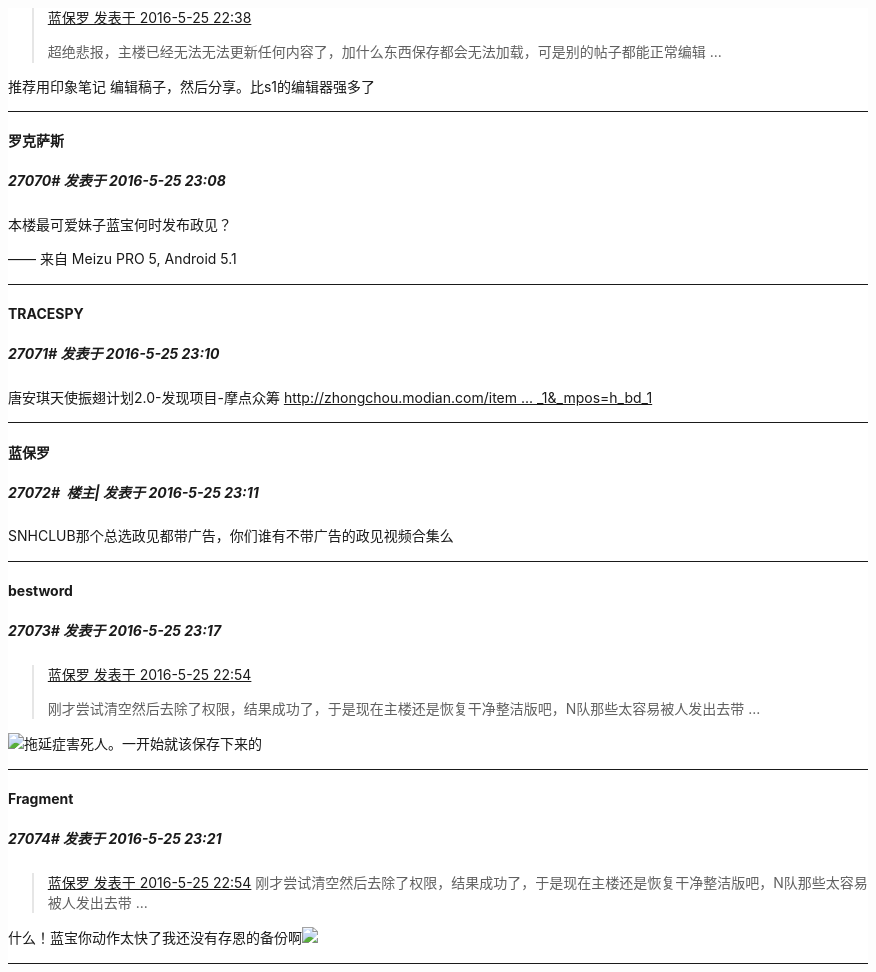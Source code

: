 <blockquote><a href="httphttps://bbs.saraba1st.com/2b/forum.php?mod=redirect&amp;goto=findpost&amp;pid=32528508&amp;ptid=1105387" target="_blank">蓝保罗 发表于 2016-5-25 22:38</a>

超绝悲报，主楼已经无法无法更新任何内容了，加什么东西保存都会无法加载，可是别的帖子都能正常编辑 ...</blockquote>
推荐用印象笔记 编辑稿子，然后分享。比s1的编辑器强多了

*****

####  罗克萨斯  
##### 27070#       发表于 2016-5-25 23:08

本楼最可爱妹子蓝宝何时发布政见？

—— 来自 Meizu PRO 5, Android 5.1

*****

####  TRACESPY  
##### 27071#       发表于 2016-5-25 23:10

唐安琪天使振翅计划2.0-发现项目-摩点众筹
[http://zhongchou.modian.com/item ... _1&amp;_mpos=h_bd_1](http://zhongchou.modian.com/item/3025.html?_mdsf=md_home_bd_1&amp;_mpos=h_bd_1)

*****

####  蓝保罗  
##### 27072#         楼主| 发表于 2016-5-25 23:11

SNHCLUB那个总选政见都带广告，你们谁有不带广告的政见视频合集么

*****

####  bestword  
##### 27073#       发表于 2016-5-25 23:17

<blockquote><a href="httphttps://bbs.saraba1st.com/2b/forum.php?mod=redirect&amp;goto=findpost&amp;pid=32528607&amp;ptid=1105387" target="_blank">蓝保罗 发表于 2016-5-25 22:54</a>

刚才尝试清空然后去除了权限，结果成功了，于是现在主楼还是恢复干净整洁版吧，N队那些太容易被人发出去带 ...</blockquote>
<img src="https://static.saraba1st.com/image/smiley/face/31.gif" referrerpolicy="no-referrer">拖延症害死人。一开始就该保存下来的

*****

####  Fragment  
##### 27074#       发表于 2016-5-25 23:21

<blockquote><a href="httphttps://bbs.saraba1st.com/2b/forum.php?mod=redirect&amp;goto=findpost&amp;pid=32528607&amp;ptid=1105387" target="_blank">蓝保罗 发表于 2016-5-25 22:54</a>
刚才尝试清空然后去除了权限，结果成功了，于是现在主楼还是恢复干净整洁版吧，N队那些太容易被人发出去带 ...</blockquote>
什么！蓝宝你动作太快了我还没有存恩的备份啊<img src="https://static.saraba1st.com/image/smiley/face/74.gif" referrerpolicy="no-referrer">

*****
